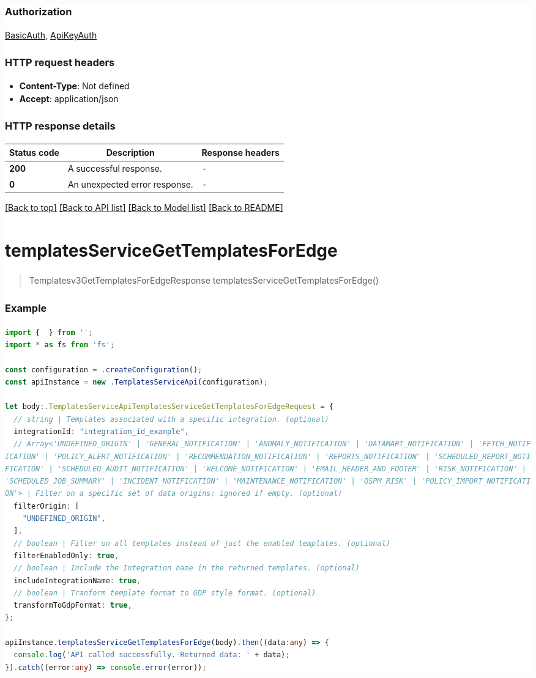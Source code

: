 ### Authorization

[BasicAuth](README.md#BasicAuth), [ApiKeyAuth](README.md#ApiKeyAuth)

### HTTP request headers

 - **Content-Type**: Not defined
 - **Accept**: application/json


### HTTP response details
| Status code | Description | Response headers |
|-------------|-------------|------------------|
**200** | A successful response. |  -  |
**0** | An unexpected error response. |  -  |

[[Back to top]](#) [[Back to API list]](README.md#documentation-for-api-endpoints) [[Back to Model list]](README.md#documentation-for-models) [[Back to README]](README.md)

# **templatesServiceGetTemplatesForEdge**
> Templatesv3GetTemplatesForEdgeResponse templatesServiceGetTemplatesForEdge()


### Example


```typescript
import {  } from '';
import * as fs from 'fs';

const configuration = .createConfiguration();
const apiInstance = new .TemplatesServiceApi(configuration);

let body:.TemplatesServiceApiTemplatesServiceGetTemplatesForEdgeRequest = {
  // string | Templates associated with a specific integration. (optional)
  integrationId: "integration_id_example",
  // Array<'UNDEFINED_ORIGIN' | 'GENERAL_NOTIFICATION' | 'ANOMALY_NOTIFICATION' | 'DATAMART_NOTIFICATION' | 'FETCH_NOTIFICATION' | 'POLICY_ALERT_NOTIFICATION' | 'RECOMMENDATION_NOTIFICATION' | 'REPORTS_NOTIFICATION' | 'SCHEDULED_REPORT_NOTIFICATION' | 'SCHEDULED_AUDIT_NOTIFICATION' | 'WELCOME_NOTIFICATION' | 'EMAIL_HEADER_AND_FOOTER' | 'RISK_NOTIFICATION' | 'SCHEDULED_JOB_SUMMARY' | 'INCIDENT_NOTIFICATION' | 'MAINTENANCE_NOTIFICATION' | 'QSPM_RISK' | 'POLICY_IMPORT_NOTIFICATION'> | Filter on a specific set of data origins; ignored if empty. (optional)
  filterOrigin: [
    "UNDEFINED_ORIGIN",
  ],
  // boolean | Filter on all templates instead of just the enabled templates. (optional)
  filterEnabledOnly: true,
  // boolean | Include the Integration name in the returned templates. (optional)
  includeIntegrationName: true,
  // boolean | Tranform template format to GDP style format. (optional)
  transformToGdpFormat: true,
};

apiInstance.templatesServiceGetTemplatesForEdge(body).then((data:any) => {
  console.log('API called successfully. Returned data: ' + data);
}).catch((error:any) => console.error(error));
```
